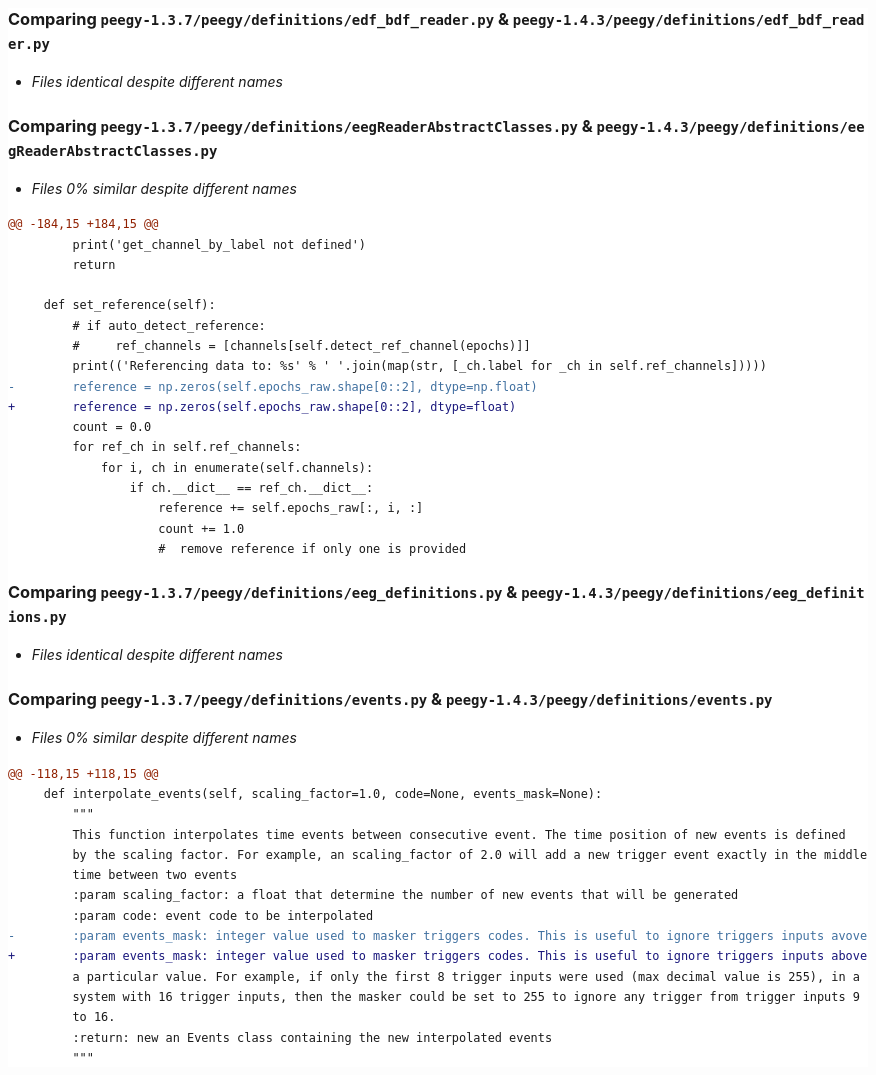 ### Comparing `peegy-1.3.7/peegy/definitions/edf_bdf_reader.py` & `peegy-1.4.3/peegy/definitions/edf_bdf_reader.py`

 * *Files identical despite different names*

### Comparing `peegy-1.3.7/peegy/definitions/eegReaderAbstractClasses.py` & `peegy-1.4.3/peegy/definitions/eegReaderAbstractClasses.py`

 * *Files 0% similar despite different names*

```diff
@@ -184,15 +184,15 @@
         print('get_channel_by_label not defined')
         return
 
     def set_reference(self):
         # if auto_detect_reference:
         #     ref_channels = [channels[self.detect_ref_channel(epochs)]]
         print(('Referencing data to: %s' % ' '.join(map(str, [_ch.label for _ch in self.ref_channels]))))
-        reference = np.zeros(self.epochs_raw.shape[0::2], dtype=np.float)
+        reference = np.zeros(self.epochs_raw.shape[0::2], dtype=float)
         count = 0.0
         for ref_ch in self.ref_channels:
             for i, ch in enumerate(self.channels):
                 if ch.__dict__ == ref_ch.__dict__:
                     reference += self.epochs_raw[:, i, :]
                     count += 1.0
                     #  remove reference if only one is provided
```

### Comparing `peegy-1.3.7/peegy/definitions/eeg_definitions.py` & `peegy-1.4.3/peegy/definitions/eeg_definitions.py`

 * *Files identical despite different names*

### Comparing `peegy-1.3.7/peegy/definitions/events.py` & `peegy-1.4.3/peegy/definitions/events.py`

 * *Files 0% similar despite different names*

```diff
@@ -118,15 +118,15 @@
     def interpolate_events(self, scaling_factor=1.0, code=None, events_mask=None):
         """
         This function interpolates time events between consecutive event. The time position of new events is defined
         by the scaling factor. For example, an scaling_factor of 2.0 will add a new trigger event exactly in the middle
         time between two events
         :param scaling_factor: a float that determine the number of new events that will be generated
         :param code: event code to be interpolated
-        :param events_mask: integer value used to masker triggers codes. This is useful to ignore triggers inputs avove
+        :param events_mask: integer value used to masker triggers codes. This is useful to ignore triggers inputs above
         a particular value. For example, if only the first 8 trigger inputs were used (max decimal value is 255), in a
         system with 16 trigger inputs, then the masker could be set to 255 to ignore any trigger from trigger inputs 9
         to 16.
         :return: new an Events class containing the new interpolated events
         """
```